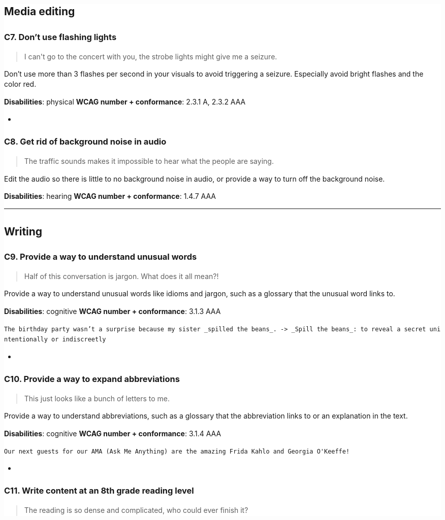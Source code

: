 ## Media editing

### C7. Don’t use flashing lights
> I can't go to the concert with you, the strobe lights might give me a seizure.

Don’t use more than 3 flashes per second in your visuals to avoid triggering a seizure. Especially avoid bright flashes and the color red.

**Disabilities**: physical
**WCAG number + conformance**: 2.3.1 A, 2.3.2 AAA

-

### C8. Get rid of background noise in audio
> The traffic sounds makes it impossible to hear what the people are saying.

Edit the audio so there is little to no background noise in audio, or provide a way to turn off the background noise.

**Disabilities**: hearing
**WCAG number + conformance**: 1.4.7 AAA

***

## Writing

### C9. Provide a way to understand unusual words
> Half of this conversation is jargon. What does it all mean?!

Provide a way to understand unusual words like idioms and jargon, such as a glossary that the unusual word links to.

**Disabilities**: cognitive
**WCAG number + conformance**: 3.1.3 AAA

`The birthday party wasn’t a surprise because my sister _spilled the beans_.
-> _Spill the beans_: to reveal a secret unintentionally or indiscreetly`

-

### C10. Provide a way to expand abbreviations
> This just looks like a bunch of letters to me.

Provide a way to understand abbreviations, such as a glossary that the abbreviation links to or an explanation in the text.

**Disabilities**: cognitive
**WCAG number + conformance**: 3.1.4 AAA

`Our next guests for our AMA (Ask Me Anything) are the amazing Frida Kahlo and Georgia O'Keeffe!`

-

### C11. Write content at an 8th grade reading level
> The reading is so dense and complicated, who could ever finish it?

